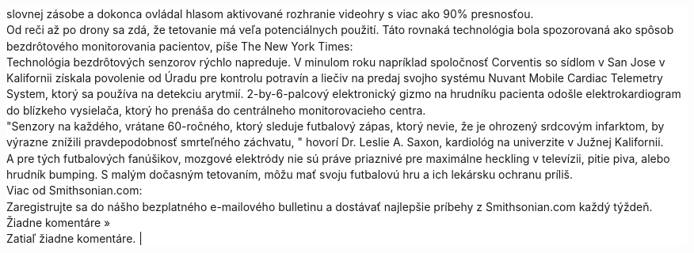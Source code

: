 slovnej zásobe a dokonca ovládal hlasom aktivované rozhranie videohry s viac ako 90% presnosťou.<br/>Od reči až po drony sa zdá, že tetovanie má veľa potenciálnych použití. Táto rovnaká technológia bola spozorovaná ako spôsob bezdrôtového monitorovania pacientov, píše The New York Times:<br/>Technológia bezdrôtových senzorov rýchlo napreduje. V minulom roku napríklad spoločnosť Corventis so sídlom v San Jose v Kalifornii získala povolenie od Úradu pre kontrolu potravín a liečiv na predaj svojho systému Nuvant Mobile Cardiac Telemetry System, ktorý sa používa na detekciu arytmií. 2-by-6-palcový elektronický gizmo na hrudníku pacienta odošle elektrokardiogram do blízkeho vysielača, ktorý ho prenáša do centrálneho monitorovacieho centra.<br/>"Senzory na každého, vrátane 60-ročného, ktorý sleduje futbalový zápas, ktorý nevie, že je ohrozený srdcovým infarktom, by výrazne znížili pravdepodobnosť smrteľného záchvatu, " hovorí Dr. Leslie A. Saxon, kardiológ na univerzite v Južnej Kalifornii.<br/>A pre tých futbalových fanúšikov, mozgové elektródy nie sú práve priaznivé pre maximálne heckling v televízii, pitie piva, alebo hrudník bumping. S malým dočasným tetovaním, môžu mať svoju futbalovú hru a ich lekársku ochranu príliš.<br/>Viac od Smithsonian.com:<br/>Zaregistrujte sa do nášho bezplatného e-mailového bulletinu a dostávať najlepšie príbehy z Smithsonian.com každý týždeň.<br/>Žiadne komentáre »<br/>Zatiaľ žiadne komentáre. |
